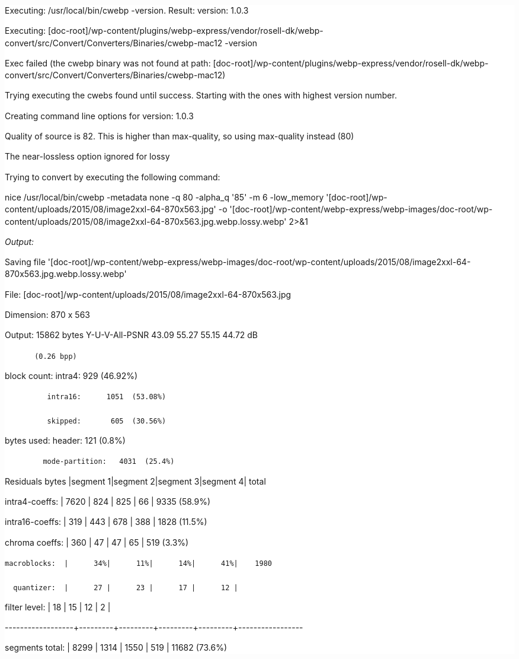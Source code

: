 Executing: /usr/local/bin/cwebp -version. Result: version: 1.0.3

Executing: [doc-root]/wp-content/plugins/webp-express/vendor/rosell-dk/webp-convert/src/Convert/Converters/Binaries/cwebp-mac12 -version

Exec failed (the cwebp binary was not found at path: [doc-root]/wp-content/plugins/webp-express/vendor/rosell-dk/webp-convert/src/Convert/Converters/Binaries/cwebp-mac12)

Trying executing the cwebs found until success. Starting with the ones with highest version number.

Creating command line options for version: 1.0.3

Quality of source is 82. This is higher than max-quality, so using max-quality instead (80)

The near-lossless option ignored for lossy

Trying to convert by executing the following command:

nice /usr/local/bin/cwebp -metadata none -q 80 -alpha_q '85' -m 6 -low_memory '[doc-root]/wp-content/uploads/2015/08/image2xxl-64-870x563.jpg' -o '[doc-root]/wp-content/webp-express/webp-images/doc-root/wp-content/uploads/2015/08/image2xxl-64-870x563.jpg.webp.lossy.webp' 2>&1


*Output:* 

Saving file '[doc-root]/wp-content/webp-express/webp-images/doc-root/wp-content/uploads/2015/08/image2xxl-64-870x563.jpg.webp.lossy.webp'

File:      [doc-root]/wp-content/uploads/2015/08/image2xxl-64-870x563.jpg

Dimension: 870 x 563

Output:    15862 bytes Y-U-V-All-PSNR 43.09 55.27 55.15   44.72 dB

           (0.26 bpp)

block count:  intra4:        929  (46.92%)

              intra16:      1051  (53.08%)

              skipped:       605  (30.56%)

bytes used:  header:            121  (0.8%)

             mode-partition:   4031  (25.4%)

 Residuals bytes  |segment 1|segment 2|segment 3|segment 4|  total

  intra4-coeffs:  |    7620 |     824 |     825 |      66 |    9335  (58.9%)

 intra16-coeffs:  |     319 |     443 |     678 |     388 |    1828  (11.5%)

  chroma coeffs:  |     360 |      47 |      47 |      65 |     519  (3.3%)

    macroblocks:  |      34%|      11%|      14%|      41%|    1980

      quantizer:  |      27 |      23 |      17 |      12 |

   filter level:  |      18 |      15 |      12 |       2 |

------------------+---------+---------+---------+---------+-----------------

 segments total:  |    8299 |    1314 |    1550 |     519 |   11682  (73.6%)

